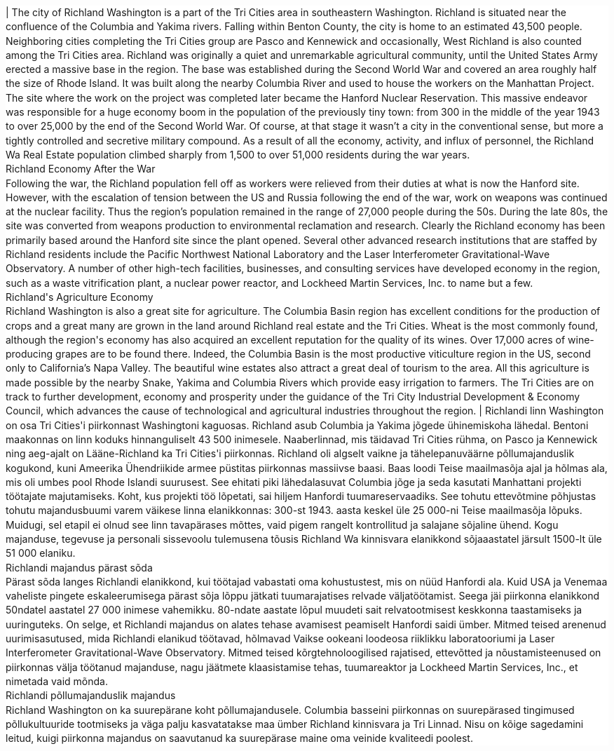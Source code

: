 | The city of Richland Washington is a part of the Tri Cities area in southeastern Washington. Richland is situated near the confluence of the Columbia and Yakima rivers. Falling within Benton County, the city is home to an estimated 43,500 people. Neighboring cities completing the Tri Cities group are Pasco and Kennewick and occasionally, West Richland is also counted among the Tri Cities area. Richland was originally a quiet and unremarkable agricultural community, until the United States Army erected a massive base in the region. The base was established during the Second World War and covered an area roughly half the size of Rhode Island. It was built along the nearby Columbia River and used to house the workers on the Manhattan Project. The site where the work on the project was completed later became the Hanford Nuclear Reservation. This massive endeavor was responsible for a huge economy boom in the population of the previously tiny town: from 300 in the middle of the year 1943 to over 25,000 by the end of the Second World War. Of course, at that stage it wasn’t a city in the conventional sense, but more a tightly controlled and secretive military compound. As a result of all the economy, activity, and influx of personnel, the Richland Wa Real Estate population climbed sharply from 1,500 to over 51,000 residents during the war years.<br/>Richland Economy After the War<br/>Following the war, the Richland population fell off as workers were relieved from their duties at what is now the Hanford site. However, with the escalation of tension between the US and Russia following the end of the war, work on weapons was continued at the nuclear facility. Thus the region’s population remained in the range of 27,000 people during the 50s. During the late 80s, the site was converted from weapons production to environmental reclamation and research. Clearly the Richland economy has been primarily based around the Hanford site since the plant opened. Several other advanced research institutions that are staffed by Richland residents include the Pacific Northwest National Laboratory and the Laser Interferometer Gravitational-Wave Observatory. A number of other high-tech facilities, businesses, and consulting services have developed economy in the region, such as a waste vitrification plant, a nuclear power reactor, and Lockheed Martin Services, Inc. to name but a few.<br/>Richland's Agriculture Economy<br/>Richland Washington is also a great site for agriculture. The Columbia Basin region has excellent conditions for the production of crops and a great many are grown in the land around Richland real estate and the Tri Cities. Wheat is the most commonly found, although the region's economy has also acquired an excellent reputation for the quality of its wines. Over 17,000 acres of wine-producing grapes are to be found there. Indeed, the Columbia Basin is the most productive viticulture region in the US, second only to California’s Napa Valley. The beautiful wine estates also attract a great deal of tourism to the area. All this agriculture is made possible by the nearby Snake, Yakima and Columbia Rivers which provide easy irrigation to farmers. The Tri Cities are on track to further development, economy and prosperity under the guidance of the Tri City Industrial Development & Economy Council, which advances the cause of technological and agricultural industries throughout the region. | Richlandi linn Washington on osa Tri Cities'i piirkonnast Washingtoni kaguosas. Richland asub Columbia ja Yakima jõgede ühinemiskoha lähedal. Bentoni maakonnas on linn koduks hinnanguliselt 43 500 inimesele. Naaberlinnad, mis täidavad Tri Cities rühma, on Pasco ja Kennewick ning aeg-ajalt on Lääne-Richland ka Tri Cities'i piirkonnas. Richland oli algselt vaikne ja tähelepanuväärne põllumajanduslik kogukond, kuni Ameerika Ühendriikide armee püstitas piirkonnas massiivse baasi. Baas loodi Teise maailmasõja ajal ja hõlmas ala, mis oli umbes pool Rhode Islandi suurusest. See ehitati piki lähedalasuvat Columbia jõge ja seda kasutati Manhattani projekti töötajate majutamiseks. Koht, kus projekti töö lõpetati, sai hiljem Hanfordi tuumareservaadiks. See tohutu ettevõtmine põhjustas tohutu majandusbuumi varem väikese linna elanikkonnas: 300-st 1943. aasta keskel üle 25 000-ni Teise maailmasõja lõpuks. Muidugi, sel etapil ei olnud see linn tavapärases mõttes, vaid pigem rangelt kontrollitud ja salajane sõjaline ühend. Kogu majanduse, tegevuse ja personali sissevoolu tulemusena tõusis Richland Wa kinnisvara elanikkond sõjaaastatel järsult 1500-lt üle 51 000 elaniku.<br/>Richlandi majandus pärast sõda<br/>Pärast sõda langes Richlandi elanikkond, kui töötajad vabastati oma kohustustest, mis on nüüd Hanfordi ala. Kuid USA ja Venemaa vaheliste pingete eskaleerumisega pärast sõja lõppu jätkati tuumarajatises relvade väljatöötamist. Seega jäi piirkonna elanikkond 50ndatel aastatel 27 000 inimese vahemikku. 80-ndate aastate lõpul muudeti sait relvatootmisest keskkonna taastamiseks ja uuringuteks. On selge, et Richlandi majandus on alates tehase avamisest peamiselt Hanfordi saidi ümber. Mitmed teised arenenud uurimisasutused, mida Richlandi elanikud töötavad, hõlmavad Vaikse ookeani loodeosa riiklikku laboratooriumi ja Laser Interferometer Gravitational-Wave Observatory. Mitmed teised kõrgtehnoloogilised rajatised, ettevõtted ja nõustamisteenused on piirkonnas välja töötanud majanduse, nagu jäätmete klaasistamise tehas, tuumareaktor ja Lockheed Martin Services, Inc., et nimetada vaid mõnda.<br/>Richlandi põllumajanduslik majandus<br/>Richland Washington on ka suurepärane koht põllumajandusele. Columbia basseini piirkonnas on suurepärased tingimused põllukultuuride tootmiseks ja väga palju kasvatatakse maa ümber Richland kinnisvara ja Tri Linnad. Nisu on kõige sagedamini leitud, kuigi piirkonna majandus on saavutanud ka suurepärase maine oma veinide kvaliteedi poolest.